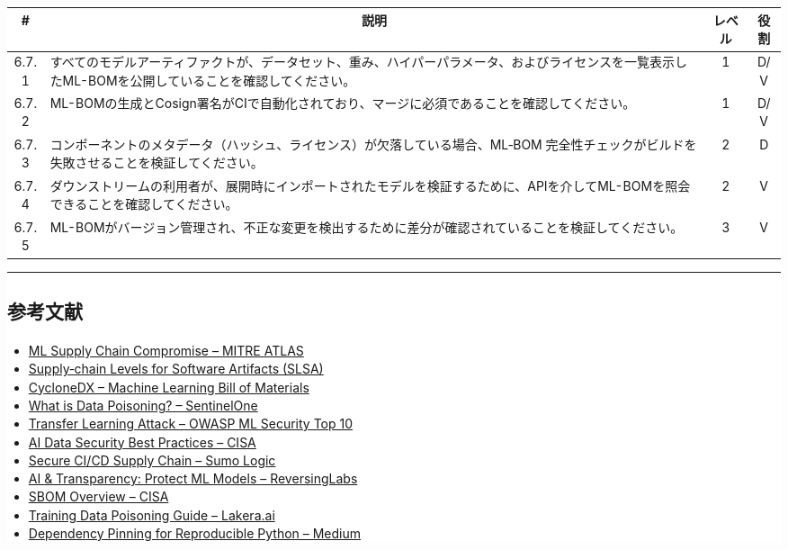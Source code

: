 |   #   | 説明                                                                            | レベル | 役割  |
| :---: | ----------------------------------------------------------------------------- | :-: | :-: |
| 6.7.1 | すべてのモデルアーティファクトが、データセット、重み、ハイパーパラメータ、およびライセンスを一覧表示したML-BOMを公開していることを確認してください。 |  1  | D/V |
| 6.7.2 | ML-BOMの生成とCosign署名がCIで自動化されており、マージに必須であることを確認してください。                          |  1  | D/V |
| 6.7.3 | コンポーネントのメタデータ（ハッシュ、ライセンス）が欠落している場合、ML‑BOM 完全性チェックがビルドを失敗させることを検証してください。       |  2  |  D  |
| 6.7.4 | ダウンストリームの利用者が、展開時にインポートされたモデルを検証するために、APIを介してML-BOMを照会できることを確認してください。         |  2  |  V  |
| 6.7.5 | ML-BOMがバージョン管理され、不正な変更を検出するために差分が確認されていることを検証してください。                          |  3  |  V  |

---

## 参考文献

* [ML Supply Chain Compromise – MITRE ATLAS](https://misp-galaxy.org/mitre-atlas-attack-pattern/)
* [Supply‑chain Levels for Software Artifacts (SLSA)](https://slsa.dev/)
* [CycloneDX – Machine Learning Bill of Materials](https://cyclonedx.org/capabilities/mlbom/)
* [What is Data Poisoning? – SentinelOne](https://www.sentinelone.com/cybersecurity-101/cybersecurity/data-poisoning/)
* [Transfer Learning Attack – OWASP ML Security Top 10](https://owasp.org/www-project-machine-learning-security-top-10/docs/ML07_2023-Transfer_Learning_Attack)
* [AI Data Security Best Practices – CISA](https://www.cisa.gov/news-events/cybersecurity-advisories/aa25-142a)
* [Secure CI/CD Supply Chain – Sumo Logic](https://www.sumologic.com/blog/secure-azure-devops-github-supply-chain-attacks)
* [AI & Transparency: Protect ML Models – ReversingLabs](https://www.reversinglabs.com/blog/ai-and-transparency-how-ml-model-creators-can-protect-against-supply-chain-attacks)
* [SBOM Overview – CISA](https://www.cisa.gov/sbom)
* [Training Data Poisoning Guide – Lakera.ai](https://www.lakera.ai/blog/training-data-poisoning)
* [Dependency Pinning for Reproducible Python – Medium](https://medium.com/data-science-collective/guarantee-a-locked-reproducible-environment-with-every-python-run-c0e2bf19fb53)

